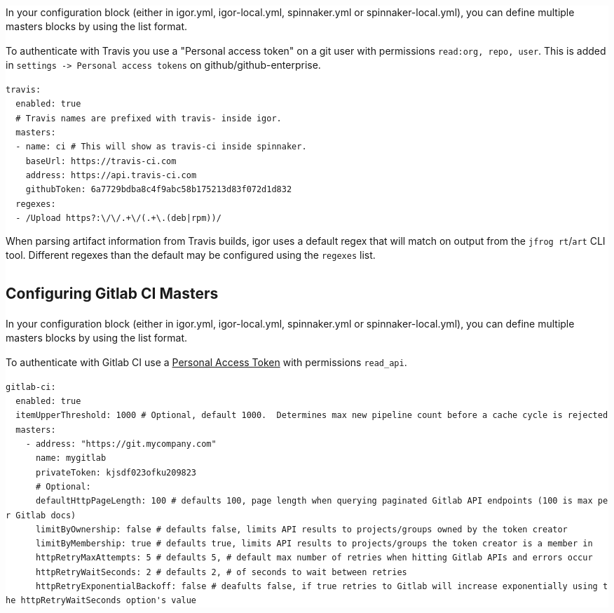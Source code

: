 In your configuration block (either in igor.yml, igor-local.yml, spinnaker.yml or spinnaker-local.yml), you can define multiple masters blocks by using the list format.

To authenticate with Travis you use a "Personal access token" on a git user with permissions `read:org, repo, user`. This is added in `settings -> Personal access tokens` on github/github-enterprise.

```
travis:
  enabled: true
  # Travis names are prefixed with travis- inside igor.
  masters:
  - name: ci # This will show as travis-ci inside spinnaker.
    baseUrl: https://travis-ci.com
    address: https://api.travis-ci.com
    githubToken: 6a7729bdba8c4f9abc58b175213d83f072d1d832
  regexes:
  - /Upload https?:\/\/.+\/(.+\.(deb|rpm))/
```

When parsing artifact information from Travis builds, igor uses a default regex
that will match on output from the `jfrog rt`/`art` CLI tool.  Different regexes than the
default may be configured using the `regexes` list.


## Configuring Gitlab CI Masters

In your configuration block (either in igor.yml, igor-local.yml, spinnaker.yml or spinnaker-local.yml), you can define multiple masters blocks by using the list format.

To authenticate with Gitlab CI use a [Personal Access Token](https://docs.gitlab.com/ee/security/token_overview.html#personal-access-tokens) with permissions `read_api`.

```
gitlab-ci:
  enabled: true
  itemUpperThreshold: 1000 # Optional, default 1000.  Determines max new pipeline count before a cache cycle is rejected
  masters:
    - address: "https://git.mycompany.com"
      name: mygitlab
      privateToken: kjsdf023ofku209823
      # Optional:
      defaultHttpPageLength: 100 # defaults 100, page length when querying paginated Gitlab API endpoints (100 is max per Gitlab docs)
      limitByOwnership: false # defaults false, limits API results to projects/groups owned by the token creator
      limitByMembership: true # defaults true, limits API results to projects/groups the token creator is a member in
      httpRetryMaxAttempts: 5 # defaults 5, # default max number of retries when hitting Gitlab APIs and errors occur
      httpRetryWaitSeconds: 2 # defaults 2, # of seconds to wait between retries
      httpRetryExponentialBackoff: false # deafults false, if true retries to Gitlab will increase exponentially using the httpRetryWaitSeconds option's value
```
